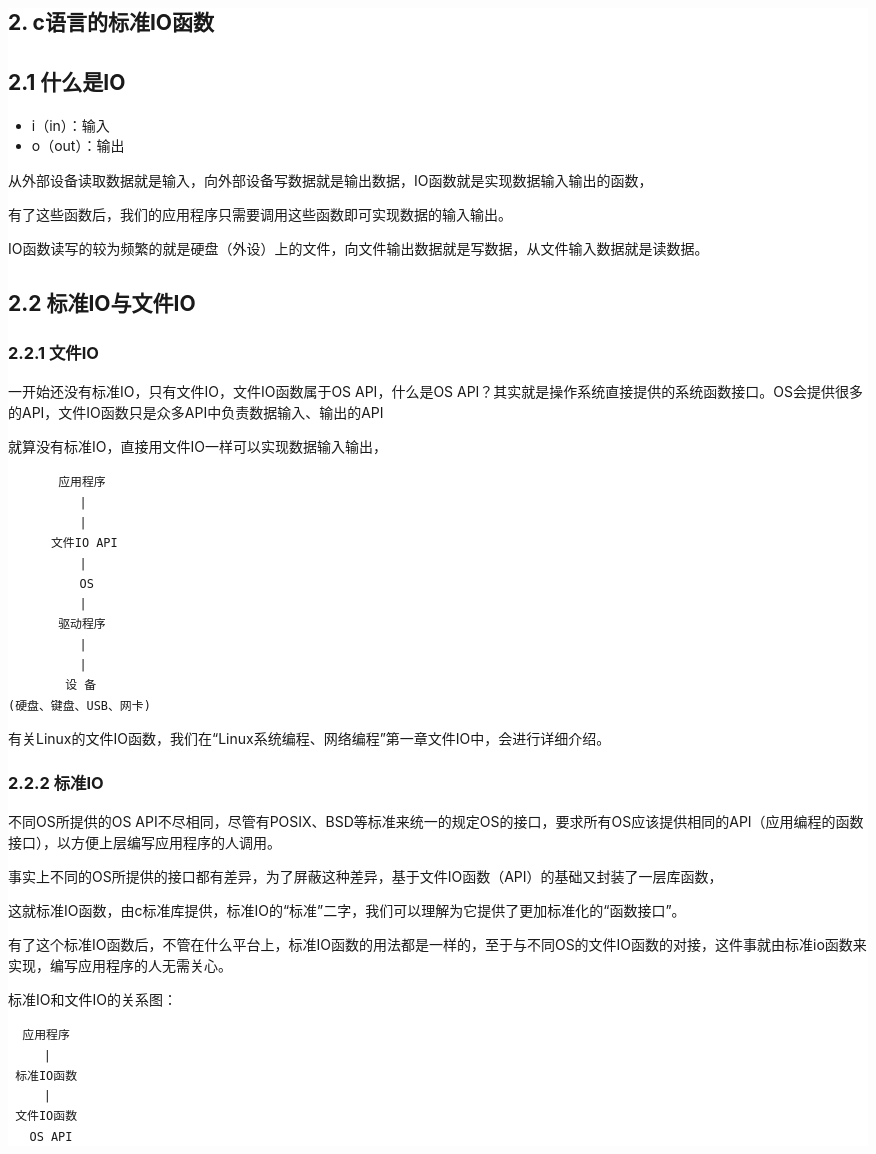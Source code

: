 ## 2. c语言的标准IO函数

## 2.1 什么是IO

+ i（in）：输入
+ o（out）：输出

从外部设备读取数据就是输入，向外部设备写数据就是输出数据，IO函数就是实现数据输入输出的函数，

有了这些函数后，我们的应用程序只需要调用这些函数即可实现数据的输入输出。

IO函数读写的较为频繁的就是硬盘（外设）上的文件，向文件输出数据就是写数据，从文件输入数据就是读数据。

## 2.2 标准IO与文件IO

### 2.2.1 文件IO

一开始还没有标准IO，只有文件IO，文件IO函数属于OS API，什么是OS API？其实就是操作系统直接提供的系统函数接口。OS会提供很多的API，文件IO函数只是众多API中负责数据输入、输出的API

就算没有标准IO，直接用文件IO一样可以实现数据输入输出，

```shell
       应用程序
          |
          |
      文件IO API
          |
          OS
          |
       驱动程序
          |
          |
        设 备
(硬盘、键盘、USB、网卡)
```

有关Linux的文件IO函数，我们在“Linux系统编程、网络编程”第一章文件IO中，会进行详细介绍。

### 2.2.2 标准IO

不同OS所提供的OS API不尽相同，尽管有POSIX、BSD等标准来统一的规定OS的接口，要求所有OS应该提供相同的API（应用编程的函数接口），以方便上层编写应用程序的人调用。

事实上不同的OS所提供的接口都有差异，为了屏蔽这种差异，基于文件IO函数（API）的基础又封装了一层库函数，

这就标准IO函数，由c标准库提供，标准IO的“标准”二字，我们可以理解为它提供了更加标准化的“函数接口”。

有了这个标准IO函数后，不管在什么平台上，标准IO函数的用法都是一样的，至于与不同OS的文件IO函数的对接，这件事就由标准io函数来实现，编写应用程序的人无需关心。

标准IO和文件IO的关系图：

```shell
  应用程序
     |
 标准IO函数
     |
 文件IO函数
   OS API
```
